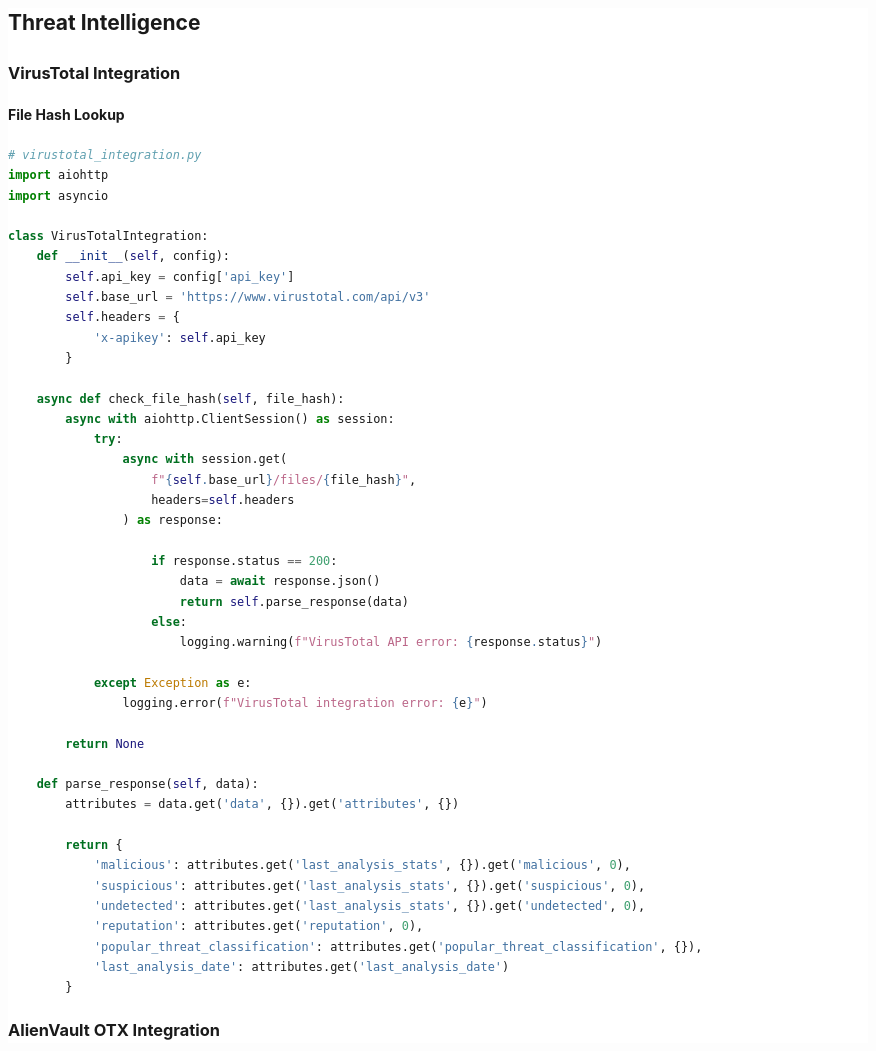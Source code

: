 ## Threat Intelligence

### VirusTotal Integration

#### File Hash Lookup
```python
# virustotal_integration.py
import aiohttp
import asyncio

class VirusTotalIntegration:
    def __init__(self, config):
        self.api_key = config['api_key']
        self.base_url = 'https://www.virustotal.com/api/v3'
        self.headers = {
            'x-apikey': self.api_key
        }
    
    async def check_file_hash(self, file_hash):
        async with aiohttp.ClientSession() as session:
            try:
                async with session.get(
                    f"{self.base_url}/files/{file_hash}",
                    headers=self.headers
                ) as response:
                    
                    if response.status == 200:
                        data = await response.json()
                        return self.parse_response(data)
                    else:
                        logging.warning(f"VirusTotal API error: {response.status}")
                        
            except Exception as e:
                logging.error(f"VirusTotal integration error: {e}")
        
        return None
    
    def parse_response(self, data):
        attributes = data.get('data', {}).get('attributes', {})
        
        return {
            'malicious': attributes.get('last_analysis_stats', {}).get('malicious', 0),
            'suspicious': attributes.get('last_analysis_stats', {}).get('suspicious', 0),
            'undetected': attributes.get('last_analysis_stats', {}).get('undetected', 0),
            'reputation': attributes.get('reputation', 0),
            'popular_threat_classification': attributes.get('popular_threat_classification', {}),
            'last_analysis_date': attributes.get('last_analysis_date')
        }
```

### AlienVault OTX Integration
